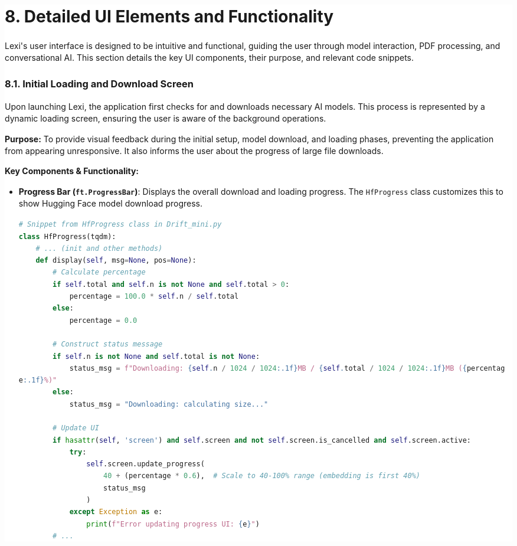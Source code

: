 # 8. Detailed UI Elements and Functionality

Lexi's user interface is designed to be intuitive and functional, guiding the user through model interaction, PDF processing, and conversational AI. This section details the key UI components, their purpose, and relevant code snippets.

### 8.1. Initial Loading and Download Screen

Upon launching Lexi, the application first checks for and downloads necessary AI models. This process is represented by a dynamic loading screen, ensuring the user is aware of the background operations.

**Purpose:** To provide visual feedback during the initial setup, model download, and loading phases, preventing the application from appearing unresponsive. It also informs the user about the progress of large file downloads.

**Key Components & Functionality:**

*   **Progress Bar (`ft.ProgressBar`)**: Displays the overall download and loading progress. The `HfProgress` class customizes this to show Hugging Face model download progress.
    ```python
    # Snippet from HfProgress class in Drift_mini.py
    class HfProgress(tqdm):
        # ... (init and other methods)
        def display(self, msg=None, pos=None):
            # Calculate percentage
            if self.total and self.n is not None and self.total > 0:
                percentage = 100.0 * self.n / self.total
            else:
                percentage = 0.0
                
            # Construct status message
            if self.n is not None and self.total is not None:
                status_msg = f"Downloading: {self.n / 1024 / 1024:.1f}MB / {self.total / 1024 / 1024:.1f}MB ({percentage:.1f}%)"
            else:
                status_msg = "Downloading: calculating size..."
                
            # Update UI
            if hasattr(self, 'screen') and self.screen and not self.screen.is_cancelled and self.screen.active:
                try:
                    self.screen.update_progress(
                        40 + (percentage * 0.6),  # Scale to 40-100% range (embedding is first 40%)
                        status_msg
                    )
                except Exception as e:
                    print(f"Error updating progress UI: {e}")
            # ...
    ```
